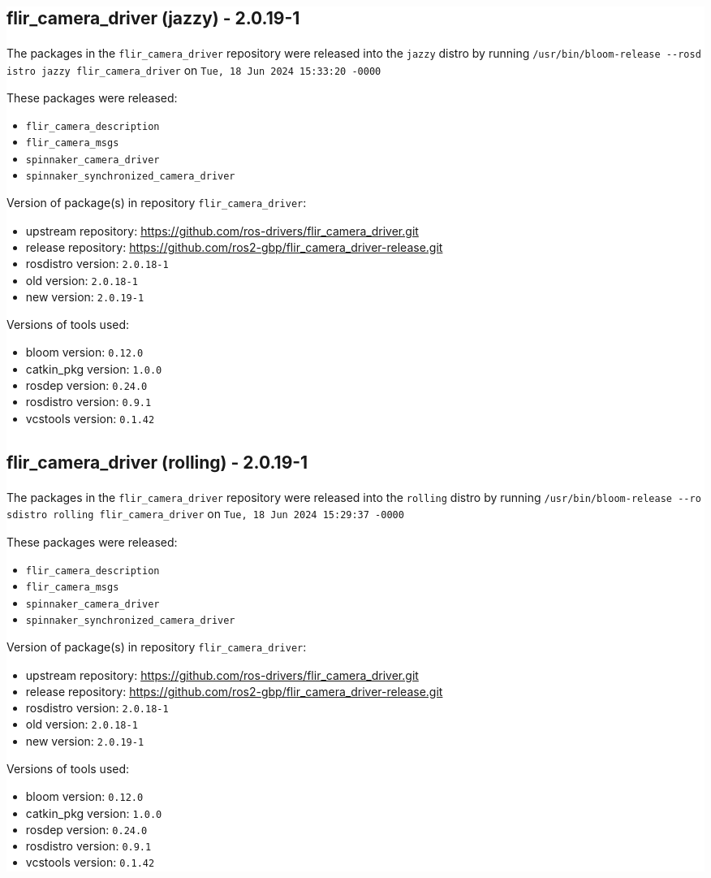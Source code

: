 ## flir_camera_driver (jazzy) - 2.0.19-1

The packages in the `flir_camera_driver` repository were released into the `jazzy` distro by running `/usr/bin/bloom-release --rosdistro jazzy flir_camera_driver` on `Tue, 18 Jun 2024 15:33:20 -0000`

These packages were released:
- `flir_camera_description`
- `flir_camera_msgs`
- `spinnaker_camera_driver`
- `spinnaker_synchronized_camera_driver`

Version of package(s) in repository `flir_camera_driver`:

- upstream repository: https://github.com/ros-drivers/flir_camera_driver.git
- release repository: https://github.com/ros2-gbp/flir_camera_driver-release.git
- rosdistro version: `2.0.18-1`
- old version: `2.0.18-1`
- new version: `2.0.19-1`

Versions of tools used:

- bloom version: `0.12.0`
- catkin_pkg version: `1.0.0`
- rosdep version: `0.24.0`
- rosdistro version: `0.9.1`
- vcstools version: `0.1.42`


## flir_camera_driver (rolling) - 2.0.19-1

The packages in the `flir_camera_driver` repository were released into the `rolling` distro by running `/usr/bin/bloom-release --rosdistro rolling flir_camera_driver` on `Tue, 18 Jun 2024 15:29:37 -0000`

These packages were released:
- `flir_camera_description`
- `flir_camera_msgs`
- `spinnaker_camera_driver`
- `spinnaker_synchronized_camera_driver`

Version of package(s) in repository `flir_camera_driver`:

- upstream repository: https://github.com/ros-drivers/flir_camera_driver.git
- release repository: https://github.com/ros2-gbp/flir_camera_driver-release.git
- rosdistro version: `2.0.18-1`
- old version: `2.0.18-1`
- new version: `2.0.19-1`

Versions of tools used:

- bloom version: `0.12.0`
- catkin_pkg version: `1.0.0`
- rosdep version: `0.24.0`
- rosdistro version: `0.9.1`
- vcstools version: `0.1.42`

